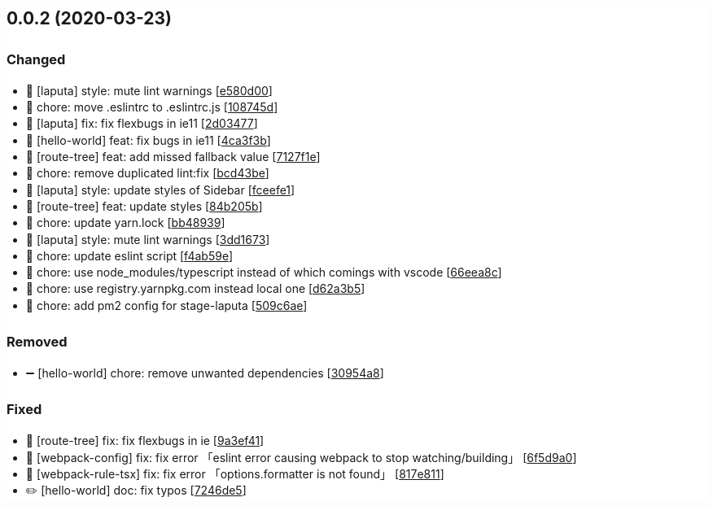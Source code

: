 
<a name="0.0.2"></a>
## 0.0.2 (2020-03-23)

### Changed

- 🚨 [laputa] style: mute lint warnings [[e580d00](https://github.com/guanghechen/barusu-react/commit/e580d00f1bce776732aecfdf0b4ec9050a8814a0)]
- 🚚 chore: move .eslintrc to .eslintrc.js [[108745d](https://github.com/guanghechen/barusu-react/commit/108745dfb9d362178f64a048ddfd70992a6ccba0)]
- 💄 [laputa] fix: fix flexbugs in ie11 [[2d03477](https://github.com/guanghechen/barusu-react/commit/2d034770aaad96f5b478a0d4a439137f2bb576b9)]
- 💄 [hello-world] feat: fix bugs in ie11 [[4ca3f3b](https://github.com/guanghechen/barusu-react/commit/4ca3f3b878783e0fc613cfcd78383f699ab89570)]
- 💄 [route-tree] feat: add missed fallback value [[7127f1e](https://github.com/guanghechen/barusu-react/commit/7127f1e683be312493a53f7e7f187ad5483cf7d2)]
- 🔧 chore: remove duplicated lint:fix [[bcd43be](https://github.com/guanghechen/barusu-react/commit/bcd43be13da9a9c2c0a193ee30e6a6701673732c)]
- 💄 [laputa] style: update styles of Sidebar [[fceefe1](https://github.com/guanghechen/barusu-react/commit/fceefe13eeaf5d205d1fe2ec3874b647a6da575d)]
- 💄 [route-tree] feat: update styles [[84b205b](https://github.com/guanghechen/barusu-react/commit/84b205b4e5bd2b4fa8ef73544325210719e16032)]
- 🔧 chore: update yarn.lock [[bb48939](https://github.com/guanghechen/barusu-react/commit/bb489392fe02a8fd5524252d0e867a1618ac843c)]
- 🚨 [laputa] style: mute lint warnings [[3dd1673](https://github.com/guanghechen/barusu-react/commit/3dd167391952808f6e1e8513e18a3acc0f19a1c6)]
- 🔧 chore: update eslint script [[f4ab59e](https://github.com/guanghechen/barusu-react/commit/f4ab59eb784883b080c3dc7a974a4d8f107cc598)]
- 🔧 chore: use node_modules/typescript instead of which comings with vscode [[66eea8c](https://github.com/guanghechen/barusu-react/commit/66eea8cd8df9608b4bf6e58a47fc7ee49dade790)]
- 🔧 chore: use registry.yarnpkg.com instead local one [[d62a3b5](https://github.com/guanghechen/barusu-react/commit/d62a3b5e6da530ae74a1a2f73555edd93a38b1ad)]
- 🔧 chore: add pm2 config for stage-laputa [[509c6ae](https://github.com/guanghechen/barusu-react/commit/509c6aedb6f9a6e459c8c63860a30cfef08fd0fb)]

### Removed

- ➖ [hello-world] chore: remove unwanted dependencies [[30954a8](https://github.com/guanghechen/barusu-react/commit/30954a88edcb70f23705edfd702054bf86780153)]

### Fixed

- 🐛 [route-tree] fix: fix flexbugs in ie [[9a3ef41](https://github.com/guanghechen/barusu-react/commit/9a3ef41cee9c93bced38d7e1f9342863fb4beade)]
- 🐛 [webpack-config] fix: fix error 「eslint error causing webpack to stop watching/building」 [[6f5d9a0](https://github.com/guanghechen/barusu-react/commit/6f5d9a0b82f40b007a7d83448320d3a6eddd09b0)]
- 🐛 [webpack-rule-tsx] fix: fix error 「options.formatter is not found」 [[817e811](https://github.com/guanghechen/barusu-react/commit/817e8116dce8e33aaf5a47b56f9f2a3e97ce82f0)]
- ✏️ [hello-world] doc: fix typos [[7246de5](https://github.com/guanghechen/barusu-react/commit/7246de526fff1936117d4301d9f91877e4897f2d)]
